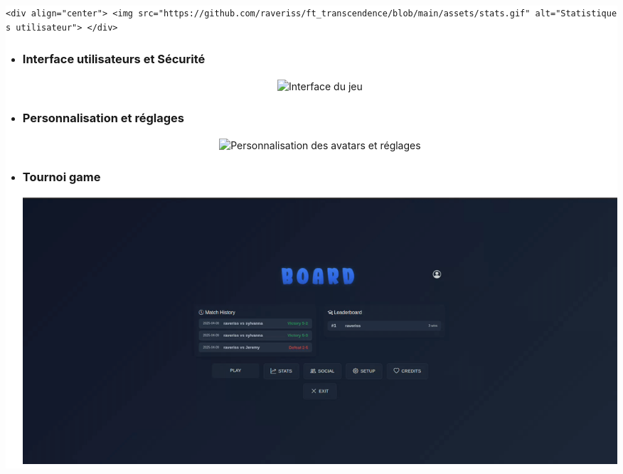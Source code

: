     <div align="center"> <img src="https://github.com/raveriss/ft_transcendence/blob/main/assets/stats.gif" alt="Statistiques utilisateur"> </div>
    
  - ### Interface utilisateurs et Sécurité
    <div align="center">
      <img src="https://github.com/raveriss/ft_transcendence/blob/main/assets/user.gif" alt="Interface du jeu">
    </div> 

  - ### Personnalisation et réglages
    <div align="center">
      <img src="https://github.com/raveriss/ft_transcendence/blob/main/assets/setup.gif" alt="Personnalisation des avatars et réglages">
    </div>
    
  - ### Tournoi game
    <div align="center"> <img src="https://github.com/raveriss/ft_transcendence/blob/main/assets/tournament.gif" alt="Tournois game"> </div>

